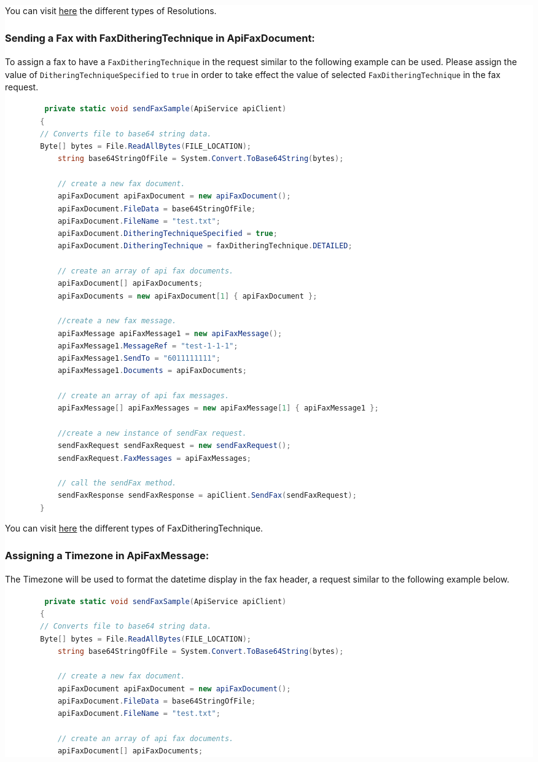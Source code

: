 You can visit [here](#resolution-types) the different types of Resolutions.

### Sending a Fax with FaxDitheringTechnique in ApiFaxDocument:
To assign a fax to have a `FaxDitheringTechnique` in the request similar to the following example can be used. Please assign the value of `DitheringTechniqueSpecified` to `true` in order to take effect the value of selected `FaxDitheringTechnique` in the fax request.

```C#
         private static void sendFaxSample(ApiService apiClient)
        {
	    // Converts file to base64 string data.
	    Byte[] bytes = File.ReadAllBytes(FILE_LOCATION);
            string base64StringOfFile = System.Convert.ToBase64String(bytes);
	    
            // create a new fax document.
            apiFaxDocument apiFaxDocument = new apiFaxDocument();
            apiFaxDocument.FileData = base64StringOfFile;
            apiFaxDocument.FileName = "test.txt";
            apiFaxDocument.DitheringTechniqueSpecified = true;
            apiFaxDocument.DitheringTechnique = faxDitheringTechnique.DETAILED;

            // create an array of api fax documents.
            apiFaxDocument[] apiFaxDocuments;
            apiFaxDocuments = new apiFaxDocument[1] { apiFaxDocument };

            //create a new fax message.
            apiFaxMessage apiFaxMessage1 = new apiFaxMessage();
            apiFaxMessage1.MessageRef = "test-1-1-1";
            apiFaxMessage1.SendTo = "6011111111";
            apiFaxMessage1.Documents = apiFaxDocuments;

            // create an array of api fax messages.
            apiFaxMessage[] apiFaxMessages = new apiFaxMessage[1] { apiFaxMessage1 };

            //create a new instance of sendFax request.
            sendFaxRequest sendFaxRequest = new sendFaxRequest();
            sendFaxRequest.FaxMessages = apiFaxMessages;

            // call the sendFax method.
            sendFaxResponse sendFaxResponse = apiClient.SendFax(sendFaxRequest);
        }

```

You can visit [here](#faxditheringtechnique) the different types of FaxDitheringTechnique.

### Assigning a Timezone in ApiFaxMessage:
The Timezone will be used to format the datetime display in the fax header, a request similar to the following example below.

```C#
         private static void sendFaxSample(ApiService apiClient)
        {
	    // Converts file to base64 string data.
	    Byte[] bytes = File.ReadAllBytes(FILE_LOCATION);
            string base64StringOfFile = System.Convert.ToBase64String(bytes);
	    
            // create a new fax document.
            apiFaxDocument apiFaxDocument = new apiFaxDocument();
            apiFaxDocument.FileData = base64StringOfFile;
            apiFaxDocument.FileName = "test.txt";

            // create an array of api fax documents.
            apiFaxDocument[] apiFaxDocuments;
```